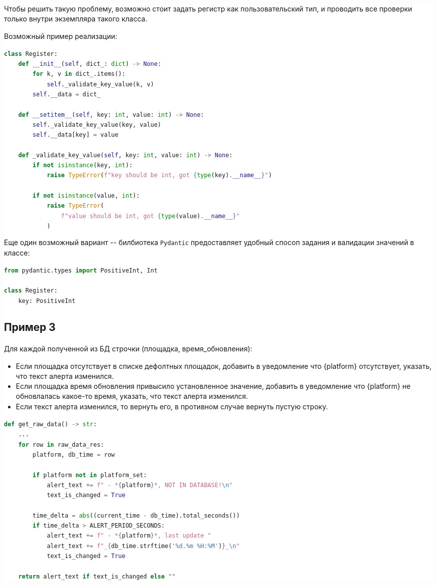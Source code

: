 Чтобы решить такую проблему, возможно стоит задать регистр как пользовательский тип, и проводить все проверки только внутри экземпляра такого класса.

Возможный пример реализации:

```python
class Register:
    def __init__(self, dict_: dict) -> None:
        for k, v in dict_.items():
            self._validate_key_value(k, v)
        self.__data = dict_

    def __setitem__(self, key: int, value: int) -> None:
        self._validate_key_value(key, value)
        self.__data[key] = value

    def _validate_key_value(self, key: int, value: int) -> None:
        if not isinstance(key, int):
            raise TypeError(f"key should be int, got {type(key).__name__}")

        if not isinstance(value, int):
            raise TypeError(
                f"value should be int, got {type(value).__name__}"
            )
```

Еще один возможный вариант -- билбиотека `Pydantic` предоставляет удобный спосоп задания и валидации значений в классе:

```python
from pydantic.types import PositiveInt, Int

class Register:
    key: PositiveInt
```

## Пример 3

Для каждой полученной из БД строчки (площадка, время_обновления):

- Если площадка отсутствует в списке дефолтных площадок, добавить в уведомление что {platform} отсутствует, указать, что текст алерта изменился.
- Если площадка время обновления привысило установленное значение, добавить в уведомление что {platform} не обновлалась какое-то время, указать, что текст алерта изменился.
- Если текст алерта изменился, то вернуть его, в противном случае вернуть пустую строку.

```python
def get_raw_data() -> str:
    ...
    for row in raw_data_res:
        platform, db_time = row

        if platform not in platform_set:
            alert_text += f" - *{platform}*, NOT IN DATABASE!\n"
            text_is_changed = True

        time_delta = abs((current_time - db_time).total_seconds())
        if time_delta > ALERT_PERIOD_SECONDS:
            alert_text += f" - *{platform}*, last update "
            alert_text += f"_{db_time.strftime('%d.%m %H:%M')}_\n"
            text_is_changed = True

    return alert_text if text_is_changed else ""
```
